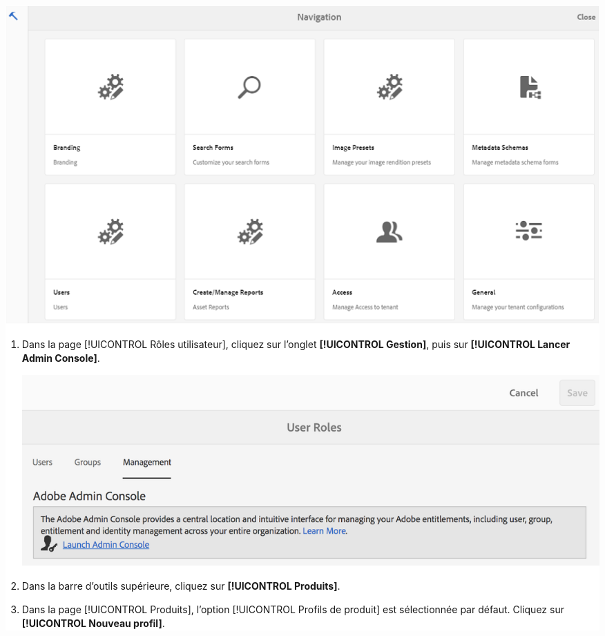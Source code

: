    ![Panneau Outils d’administration](assets/admin-tools-panel-6.png)

1. Dans la page [!UICONTROL Rôles utilisateur], cliquez sur l’onglet **[!UICONTROL Gestion]**, puis sur **[!UICONTROL Lancer Admin Console]**.

   ![Lancement d’Admin Console](assets/launch_admin_console.png)

1. Dans la barre d’outils supérieure, cliquez sur **[!UICONTROL Produits]**.
1. Dans la page [!UICONTROL Produits], l’option [!UICONTROL Profils de produit] est sélectionnée par défaut. Cliquez sur **[!UICONTROL Nouveau profil]**.
